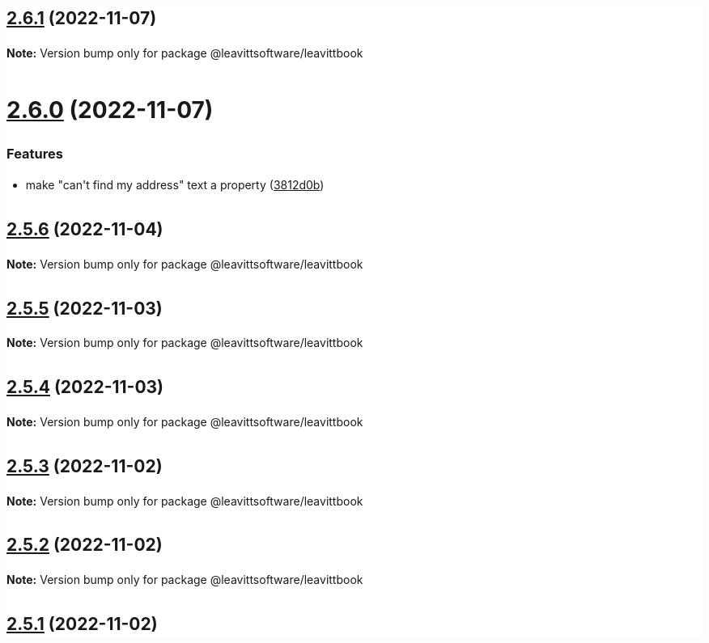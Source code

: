 ## [2.6.1](https://github.com/LeavittSoftware/titanium-elements/compare/@leavittsoftware/leavittbook@2.6.0...@leavittsoftware/leavittbook@2.6.1) (2022-11-07)

**Note:** Version bump only for package @leavittsoftware/leavittbook

# [2.6.0](https://github.com/LeavittSoftware/titanium-elements/compare/@leavittsoftware/leavittbook@2.5.6...@leavittsoftware/leavittbook@2.6.0) (2022-11-07)

### Features

- make "can't find my address" text a property ([3812d0b](https://github.com/LeavittSoftware/titanium-elements/commit/3812d0b8adfe025e36ea0549623dc2beb06a6bc9))

## [2.5.6](https://github.com/LeavittSoftware/titanium-elements/compare/@leavittsoftware/leavittbook@2.5.5...@leavittsoftware/leavittbook@2.5.6) (2022-11-04)

**Note:** Version bump only for package @leavittsoftware/leavittbook

## [2.5.5](https://github.com/LeavittSoftware/titanium-elements/compare/@leavittsoftware/leavittbook@2.5.4...@leavittsoftware/leavittbook@2.5.5) (2022-11-03)

**Note:** Version bump only for package @leavittsoftware/leavittbook

## [2.5.4](https://github.com/LeavittSoftware/titanium-elements/compare/@leavittsoftware/leavittbook@2.5.3...@leavittsoftware/leavittbook@2.5.4) (2022-11-03)

**Note:** Version bump only for package @leavittsoftware/leavittbook

## [2.5.3](https://github.com/LeavittSoftware/titanium-elements/compare/@leavittsoftware/leavittbook@2.5.2...@leavittsoftware/leavittbook@2.5.3) (2022-11-02)

**Note:** Version bump only for package @leavittsoftware/leavittbook

## [2.5.2](https://github.com/LeavittSoftware/titanium-elements/compare/@leavittsoftware/leavittbook@2.5.1...@leavittsoftware/leavittbook@2.5.2) (2022-11-02)

**Note:** Version bump only for package @leavittsoftware/leavittbook

## [2.5.1](https://github.com/LeavittSoftware/titanium-elements/compare/@leavittsoftware/leavittbook@2.5.0...@leavittsoftware/leavittbook@2.5.1) (2022-11-02)
